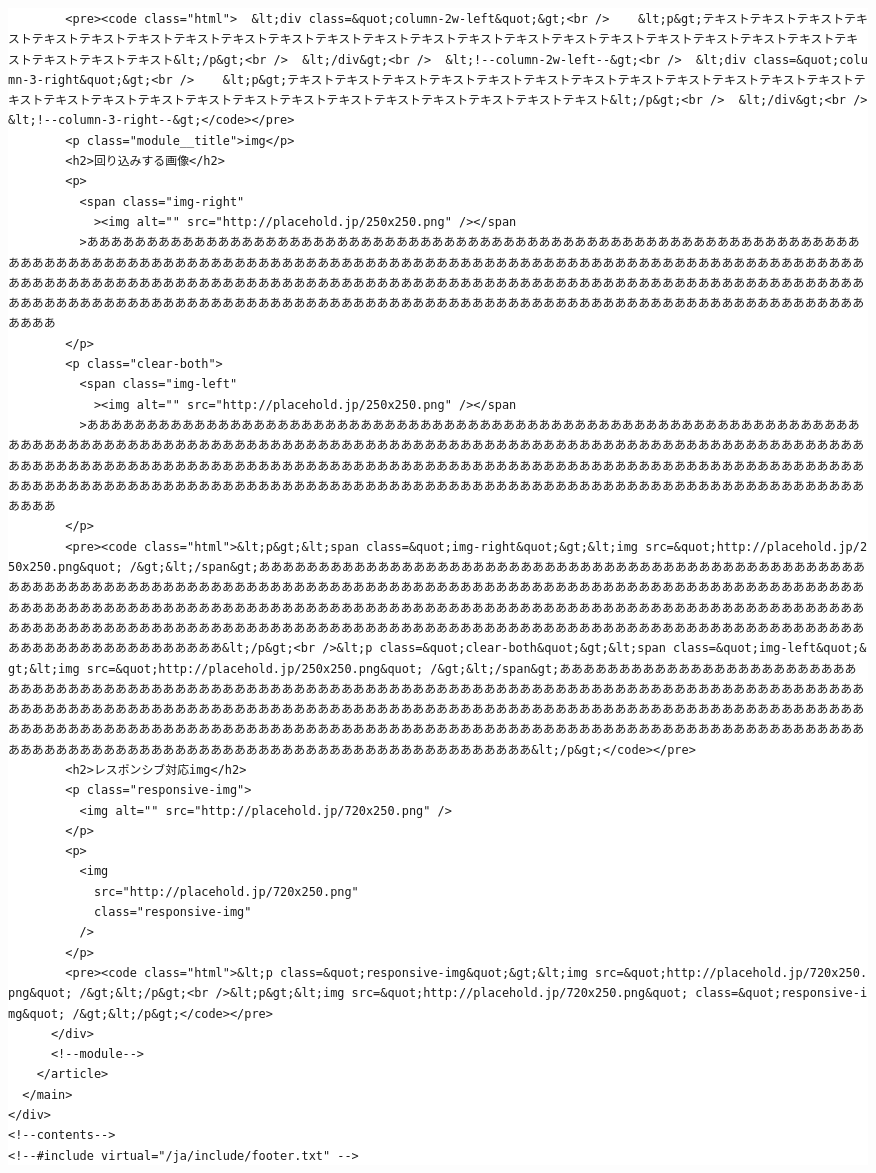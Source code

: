             <pre><code class="html">  &lt;div class=&quot;column-2w-left&quot;&gt;<br />    &lt;p&gt;テキストテキストテキストテキストテキストテキストテキストテキストテキストテキストテキストテキストテキストテキストテキストテキストテキストテキストテキストテキストテキストテキストテキストテキストテキスト&lt;/p&gt;<br />  &lt;/div&gt;<br />  &lt;!--column-2w-left--&gt;<br />  &lt;div class=&quot;column-3-right&quot;&gt;<br />    &lt;p&gt;テキストテキストテキストテキストテキストテキストテキストテキストテキストテキストテキストテキストテキストテキストテキストテキストテキストテキストテキストテキストテキストテキストテキストテキストテキスト&lt;/p&gt;<br />  &lt;/div&gt;<br />  &lt;!--column-3-right--&gt;</code></pre>
            <p class="module__title">img</p>
            <h2>回り込みする画像</h2>
            <p>
              <span class="img-right"
                ><img alt="" src="http://placehold.jp/250x250.png" /></span
              >あああああああああああああああああああああああああああああああああああああああああああああああああああああああああああああああああああああああああああああああああああああああああああああああああああああああああああああああああああああああああああああああああああああああああああああああああああああああああああああああああああああああああああああああああああああああああああああああああああああああああああああああああああああああああああああああああああああああああああああああああああああああああああああああああああああああああああああああああああああああああああああ
            </p>
            <p class="clear-both">
              <span class="img-left"
                ><img alt="" src="http://placehold.jp/250x250.png" /></span
              >あああああああああああああああああああああああああああああああああああああああああああああああああああああああああああああああああああああああああああああああああああああああああああああああああああああああああああああああああああああああああああああああああああああああああああああああああああああああああああああああああああああああああああああああああああああああああああああああああああああああああああああああああああああああああああああああああああああああああああああああああああああああああああああああああああああああああああああああああああああああああああああ
            </p>
            <pre><code class="html">&lt;p&gt;&lt;span class=&quot;img-right&quot;&gt;&lt;img src=&quot;http://placehold.jp/250x250.png&quot; /&gt;&lt;/span&gt;あああああああああああああああああああああああああああああああああああああああああああああああああああああああああああああああああああああああああああああああああああああああああああああああああああああああああああああああああああああああああああああああああああああああああああああああああああああああああああああああああああああああああああああああああああああああああああああああああああああああああああああああああああああああああああああああああああああああああああああああああああああああああああああああああああああああああああああああああああああああああああああ&lt;/p&gt;<br />&lt;p class=&quot;clear-both&quot;&gt;&lt;span class=&quot;img-left&quot;&gt;&lt;img src=&quot;http://placehold.jp/250x250.png&quot; /&gt;&lt;/span&gt;あああああああああああああああああああああああああああああああああああああああああああああああああああああああああああああああああああああああああああああああああああああああああああああああああああああああああああああああああああああああああああああああああああああああああああああああああああああああああああああああああああああああああああああああああああああああああああああああああああああああああああああああああああああああああああああああああああああああああああああああああああああああああああああああああああああああああああああああああああああああああああああ&lt;/p&gt;</code></pre>
            <h2>レスポンシブ対応img</h2>
            <p class="responsive-img">
              <img alt="" src="http://placehold.jp/720x250.png" />
            </p>
            <p>
              <img
                src="http://placehold.jp/720x250.png"
                class="responsive-img"
              />
            </p>
            <pre><code class="html">&lt;p class=&quot;responsive-img&quot;&gt;&lt;img src=&quot;http://placehold.jp/720x250.png&quot; /&gt;&lt;/p&gt;<br />&lt;p&gt;&lt;img src=&quot;http://placehold.jp/720x250.png&quot; class=&quot;responsive-img&quot; /&gt;&lt;/p&gt;</code></pre>
          </div>
          <!--module-->
        </article>
      </main>
    </div>
    <!--contents-->
    <!--#include virtual="/ja/include/footer.txt" -->
  </body>
</html>
